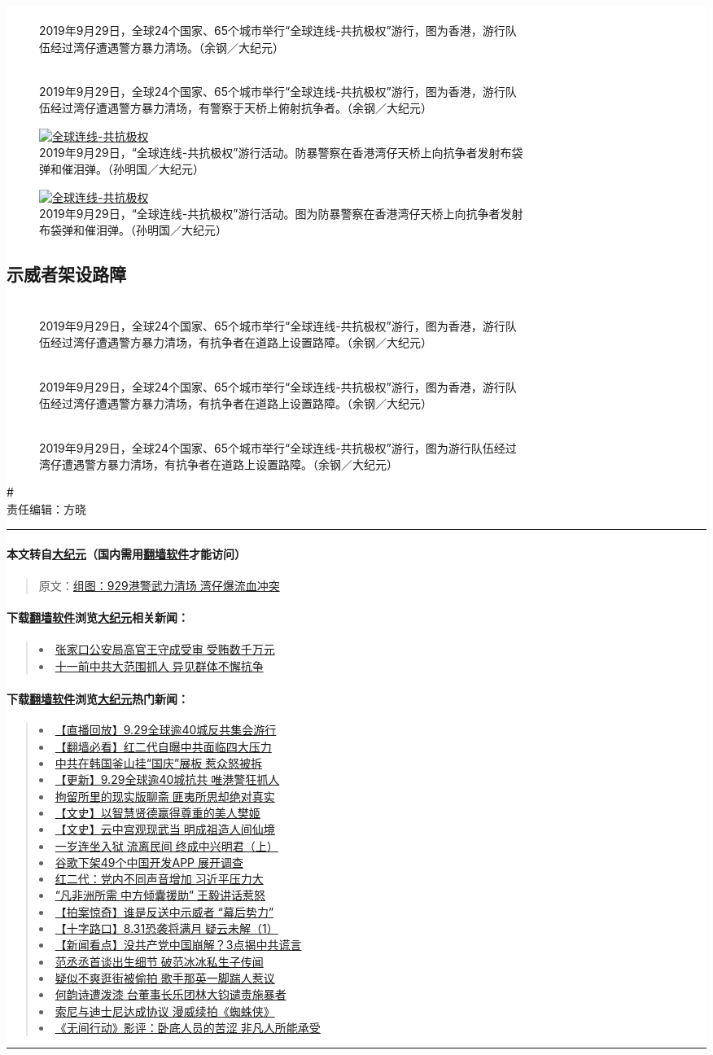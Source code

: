 <figure id="attachment_11556925" style="width: 600px" class="wp-caption aligncenter"><a href="http://i.epochtimes.com/assets/uploads/2019/09/190929115122100615.jpg"><img class="size-large wp-image-11556925" title="" src="http://i.epochtimes.com/assets/uploads/2019/09/190929115122100615-600x409.jpg" alt="" width="600" b="409" /></a><figcaption class="wp-caption-text">2019年9月29日，全球24个国家、65个城市举行“全球连线-共抗极权”游行，图为香港，游行队伍经过湾仔遭遇警方暴力清场。（余钢／大纪元）</figcaption></figure>
<figure id="attachment_11556926" style="width: 600px" class="wp-caption aligncenter"><a href="http://i.epochtimes.com/assets/uploads/2019/09/190929115111100615.jpg"><img class="size-large wp-image-11556926" title="" src="http://i.epochtimes.com/assets/uploads/2019/09/190929115111100615-600x392.jpg" alt="" width="600" b="392" /></a><figcaption class="wp-caption-text">2019年9月29日，全球24个国家、65个城市举行“全球连线-共抗极权”游行，图为香港，游行队伍经过湾仔遭遇警方暴力清场，有警察于天桥上俯射抗争者。（余钢／大纪元）</figcaption></figure>
<figure id="attachment_11557091" style="width: 600px" class="wp-caption aligncenter"><a href="http://i.epochtimes.com/assets/uploads/2019/09/1909291556151848.jpg"><img class="size-large wp-image-11557091" title="全球连线-共抗极权" src="http://i.epochtimes.com/assets/uploads/2019/09/1909291556151848-600x400.jpg" alt="全球连线-共抗极权" width="600" b="400" /></a><figcaption class="wp-caption-text">2019年9月29日，“全球连线-共抗极权”游行活动。防暴警察在香港湾仔天桥上向抗争者发射布袋弹和催泪弹。（孙明国／大纪元）</figcaption></figure>
<figure id="attachment_11557093" style="width: 600px" class="wp-caption aligncenter"><a href="http://i.epochtimes.com/assets/uploads/2019/09/1909291555531848.jpg"><img class="size-large wp-image-11557093" title="全球连线-共抗极权" src="http://i.epochtimes.com/assets/uploads/2019/09/1909291555531848-600x400.jpg" alt="全球连线-共抗极权" width="600" b="400" /></a><figcaption class="wp-caption-text">2019年9月29日，“全球连线-共抗极权”游行活动。图为防暴警察在香港湾仔天桥上向抗争者发射布袋弹和催泪弹。（孙明国／大纪元）</figcaption></figure>
<h2><strong>示威者架设路障</strong></h2>
<figure id="attachment_11556933" style="width: 600px" class="wp-caption aligncenter"><a href="http://i.epochtimes.com/assets/uploads/2019/09/190929123448100615.jpg"><img class="size-large wp-image-11556933" title="" src="http://i.epochtimes.com/assets/uploads/2019/09/190929123448100615-600x400.jpg" alt="" width="600" b="400" /></a><figcaption class="wp-caption-text">2019年9月29日，全球24个国家、65个城市举行“全球连线-共抗极权”游行，图为香港，游行队伍经过湾仔遭遇警方暴力清场，有抗争者在道路上设置路障。（余钢／大纪元）</figcaption></figure>
<figure id="attachment_11556930" style="width: 600px" class="wp-caption aligncenter"><a href="http://i.epochtimes.com/assets/uploads/2019/09/190929123436100615.jpg"><img class="size-large wp-image-11556930" title="" src="http://i.epochtimes.com/assets/uploads/2019/09/190929123436100615-600x400.jpg" alt="" width="600" b="400" /></a><figcaption class="wp-caption-text">2019年9月29日，全球24个国家、65个城市举行“全球连线-共抗极权”游行，图为香港，游行队伍经过湾仔遭遇警方暴力清场，有抗争者在道路上设置路障。（余钢／大纪元）</figcaption></figure>
<figure id="attachment_11557166" style="width: 600px" class="wp-caption aligncenter"><a href="http://i.epochtimes.com/assets/uploads/2019/09/190929115209100615.jpg"><img class="size-large wp-image-11557166" title="" src="http://i.epochtimes.com/assets/uploads/2019/09/190929115209100615-600x400.jpg" alt="" width="600" b="400" /></a><figcaption class="wp-caption-text">2019年9月29日，全球24个国家、65个城市举行“全球连线-共抗极权”游行，图为游行队伍经过湾仔遭遇警方暴力清场，有抗争者在道路上设置路障。（余钢／大纪元）</figcaption></figure>
<p>#<br />
责任编辑：方晓</p>
<hr>

#### 本文转自<a href="http://www.epochtimes.com">大纪元</a>（国内需用<a href="https://git.io/JesJV">翻墙软件</a>才能访问）
> 原文：<a href="http://www.epochtimes.com/gb/19/9/30/n11556073.htm">组图：929港警武力清场 湾仔爆流血冲突</a>
#### 下载<a href="https://git.io/JesJV">翻墙软件</a>浏览<a href="http://www.epochtimes.com">大纪元</a>相关新闻：
> <li><a href="http://www.epochtimes.com/gb/19/9/30/n11556990.htm">张家口公安局高官王守成受审 受贿数千万元</a></li>
> <li><a href="http://www.epochtimes.com/gb/19/9/29/n11554899.htm">十一前中共大范围抓人 异见群体不懈抗争</a></li>

#### 下载<a href="https://git.io/JesJV">翻墙软件</a>浏览<a href="http://www.epochtimes.com">大纪元</a>热门新闻：
> <li><a href="http://www.epochtimes.com/gb/19/9/24/n11544233.htm">【直播回放】9.29全球逾40城反共集会游行</a></li>
> <li><a href="http://www.epochtimes.com/gb/19/9/29/n11553625.htm">【翻墙必看】红二代自曝中共面临四大压力</a></li>
> <li><a href="http://www.epochtimes.com/gb/19/9/29/n11554225.htm">中共在韩国釜山挂“国庆”展板 惹众怒被拆</a></li>
> <li><a href="http://www.epochtimes.com/gb/19/9/29/n11553704.htm">【更新】9.29全球逾40城抗共 唯港警狂抓人</a></li>
> <li><a href="http://www.epochtimes.com/gb/19/9/22/n11539196.htm">拘留所里的现实版聊斋 匪夷所思却绝对真实</a></li>
> <li><a href="http://www.epochtimes.com/gb/19/9/22/n11539138.htm">【文史】以智慧贤德赢得尊重的美人樊姬</a></li>
> <li><a href="http://www.epochtimes.com/gb/16/7/1/n8056353.htm">【文史】云中宫观现武当 明成祖造人间仙境</a></li>
> <li><a href="http://www.epochtimes.com/gb/19/7/18/n11393054.htm">一岁连坐入狱 流离民间 终成中兴明君（上）</a></li>
> <li><a href="http://www.epochtimes.com/gb/19/9/28/n11552928.htm">谷歌下架49个中国开发APP 展开调查</a></li>
> <li><a href="http://www.epochtimes.com/gb/19/9/28/n11552837.htm">红二代：党内不同声音增加 习近平压力大</a></li>
> <li><a href="http://www.epochtimes.com/gb/19/9/28/n11553103.htm">“凡非洲所需 中方倾囊援助” 王毅讲话惹怒</a></li>
> <li><a href="http://www.epochtimes.com/gb/19/9/28/n11551909.htm">【拍案惊奇】谁是反送中示威者 “幕后势力”</a></li>
> <li><a href="http://www.epochtimes.com/gb/19/9/25/n11545826.htm">【十字路口】8.31恐袭将满月 疑云未解（1）</a></li>
> <li><a href="http://www.epochtimes.com/gb/19/9/28/n11553159.htm">【新闻看点】没共产党中国崩解？3点揭中共谎言</a></li>
> <li><a href="http://www.epochtimes.com/gb/19/9/27/n11551445.htm">范丞丞首谈出生细节 破范冰冰私生子传闻</a></li>
> <li><a href="http://www.epochtimes.com/gb/19/9/29/n11555425.htm">疑似不爽逛街被偷拍 歌手那英一脚踹人惹议</a></li>
> <li><a href="http://www.epochtimes.com/gb/19/9/29/n11555033.htm">何韵诗遭泼漆 台董事长乐团林大钧谴责施暴者</a></li>
> <li><a href="http://www.epochtimes.com/gb/19/9/27/n11551251.htm">索尼与迪士尼达成协议 漫威续拍《蜘蛛侠》</a></li>
> <li><a href="http://www.epochtimes.com/gb/19/9/28/n11552731.htm">《无间行动》影评：卧底人员的苦涩 非凡人所能承受</a></li>
<hr>
